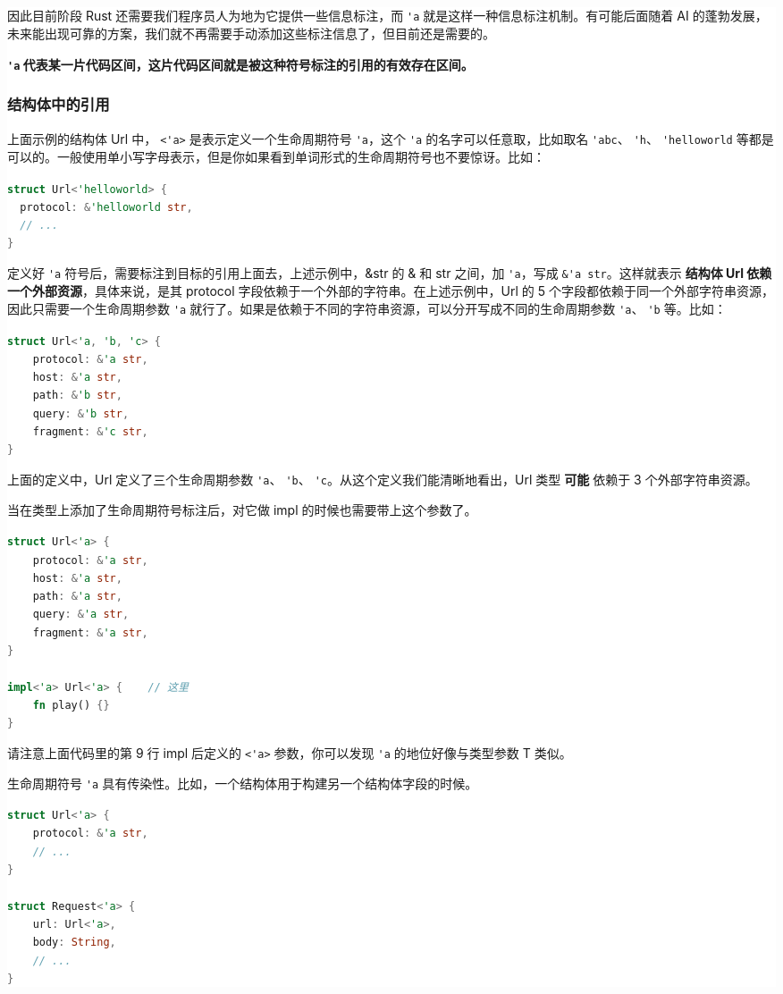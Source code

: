 因此目前阶段 Rust 还需要我们程序员人为地为它提供一些信息标注，而 `'a` 就是这样一种信息标注机制。有可能后面随着 AI 的蓬勃发展，未来能出现可靠的方案，我们就不再需要手动添加这些标注信息了，但目前还是需要的。

**`'a` 代表某一片代码区间，这片代码区间就是被这种符号标注的引用的有效存在区间。**

### 结构体中的引用

上面示例的结构体 Url 中， `<'a>` 是表示定义一个生命周期符号 `'a`，这个 `'a` 的名字可以任意取，比如取名 `'abc`、 `'h`、 `'helloworld` 等都是可以的。一般使用单小写字母表示，但是你如果看到单词形式的生命周期符号也不要惊讶。比如：

```rust
struct Url<'helloworld> {
  protocol: &'helloworld str,
  // ...
}
```

定义好 `'a` 符号后，需要标注到目标的引用上面去，上述示例中，&str 的 & 和 str 之间，加 `'a`，写成 `&'a str`。这样就表示 **结构体 Url 依赖一个外部资源**，具体来说，是其 protocol 字段依赖于一个外部的字符串。在上述示例中，Url 的 5 个字段都依赖于同一个外部字符串资源，因此只需要一个生命周期参数 `'a` 就行了。如果是依赖于不同的字符串资源，可以分开写成不同的生命周期参数 `'a`、 `'b` 等。比如：

```rust
struct Url<'a, 'b, 'c> {
    protocol: &'a str,
    host: &'a str,
    path: &'b str,
    query: &'b str,
    fragment: &'c str,
}
```

上面的定义中，Url 定义了三个生命周期参数 `'a`、 `'b`、 `'c`。从这个定义我们能清晰地看出，Url 类型 **可能** 依赖于 3 个外部字符串资源。

当在类型上添加了生命周期符号标注后，对它做 impl 的时候也需要带上这个参数了。

```rust
struct Url<'a> {
    protocol: &'a str,
    host: &'a str,
    path: &'a str,
    query: &'a str,
    fragment: &'a str,
}

impl<'a> Url<'a> {    // 这里
    fn play() {}
}
```

请注意上面代码里的第 9 行 impl 后定义的 `<'a>` 参数，你可以发现 `'a` 的地位好像与类型参数 T 类似。

生命周期符号 `'a` 具有传染性。比如，一个结构体用于构建另一个结构体字段的时候。

```rust
struct Url<'a> {
    protocol: &'a str,
    // ...
}

struct Request<'a> {
    url: Url<'a>,
    body: String,
    // ...
}
```
